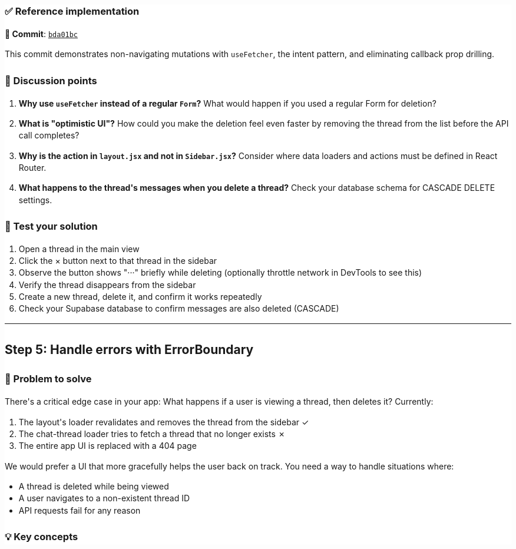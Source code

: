 ### ✅ Reference implementation

**🔗 Commit**: [`bda01bc`](7/commits/bda01bc4bb018c8f1de69b68ab2118ed47c2f6f1)

This commit demonstrates non-navigating mutations with `useFetcher`, the intent pattern, and eliminating callback prop drilling.

### 💬 Discussion points

1. **Why use `useFetcher` instead of a regular `Form`?** What would happen if you used a regular Form for deletion?

2. **What is "optimistic UI"?** How could you make the deletion feel even faster by removing the thread from the list before the API call completes?

3. **Why is the action in `layout.jsx` and not in `Sidebar.jsx`?** Consider where data loaders and actions must be defined in React Router.

4. **What happens to the thread's messages when you delete a thread?** Check your database schema for CASCADE DELETE settings.

### 🧪 Test your solution

1. Open a thread in the main view
2. Click the × button next to that thread in the sidebar
3. Observe the button shows "···" briefly while deleting (optionally throttle network in DevTools to see this)
4. Verify the thread disappears from the sidebar
5. Create a new thread, delete it, and confirm it works repeatedly
6. Check your Supabase database to confirm messages are also deleted (CASCADE)

---

<a name="step-5"></a>

## Step 5: Handle errors with ErrorBoundary

### 🤔 Problem to solve

There's a critical edge case in your app: What happens if a user is viewing a thread, then deletes it? Currently:

1. The layout's loader revalidates and removes the thread from the sidebar ✓
2. The chat-thread loader tries to fetch a thread that no longer exists ✗
3. The entire app UI is replaced with a 404 page

We would prefer a UI that more gracefully helps the user back on track. You need a way to handle situations where:

- A thread is deleted while being viewed
- A user navigates to a non-existent thread ID
- API requests fail for any reason

### 💡 Key concepts
